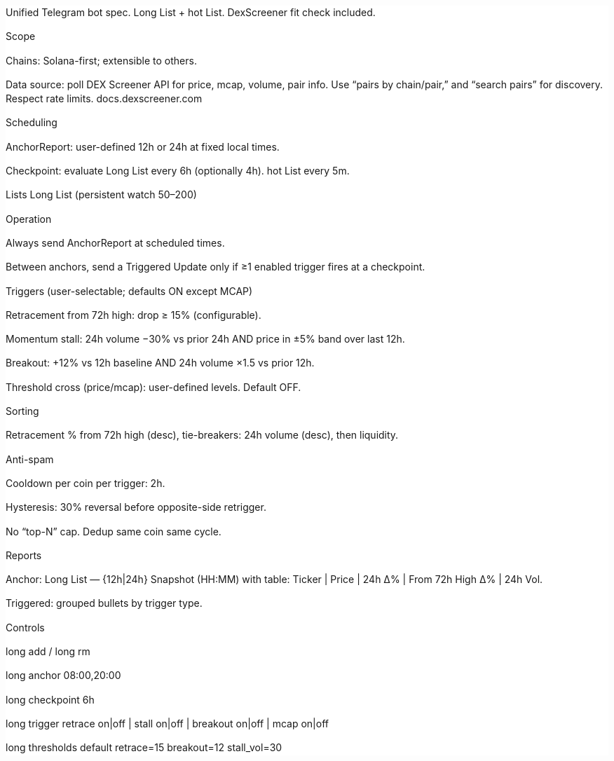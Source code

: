 Unified Telegram bot spec. Long List + hot List. DexScreener fit check included.

Scope

Chains: Solana-first; extensible to others.

Data source: poll DEX Screener API for price, mcap, volume, pair info. Use “pairs by chain/pair,” and “search pairs” for discovery. Respect rate limits. 
docs.dexscreener.com

Scheduling

AnchorReport: user-defined 12h or 24h at fixed local times.

Checkpoint: evaluate Long List every 6h (optionally 4h). hot List every 5m.

Lists
Long List (persistent watch 50–200)

Operation

Always send AnchorReport at scheduled times.

Between anchors, send a Triggered Update only if ≥1 enabled trigger fires at a checkpoint.

Triggers (user-selectable; defaults ON except MCAP)

Retracement from 72h high: drop ≥ 15% (configurable).

Momentum stall: 24h volume −30% vs prior 24h AND price in ±5% band over last 12h.

Breakout: +12% vs 12h baseline AND 24h volume ×1.5 vs prior 12h.

Threshold cross (price/mcap): user-defined levels. Default OFF.

Sorting

Retracement % from 72h high (desc), tie-breakers: 24h volume (desc), then liquidity.

Anti-spam

Cooldown per coin per trigger: 2h.

Hysteresis: 30% reversal before opposite-side retrigger.

No “top-N” cap. Dedup same coin same cycle.

Reports

Anchor: Long List — {12h|24h} Snapshot (HH:MM) with table: Ticker | Price | 24h Δ% | From 72h High Δ% | 24h Vol.

Triggered: grouped bullets by trigger type.

Controls

long add <symbol> / long rm <symbol>

long anchor 08:00,20:00

long checkpoint 6h

long trigger retrace on|off | stall on|off | breakout on|off | mcap on|off

long thresholds default retrace=15 breakout=12 stall_vol=30
